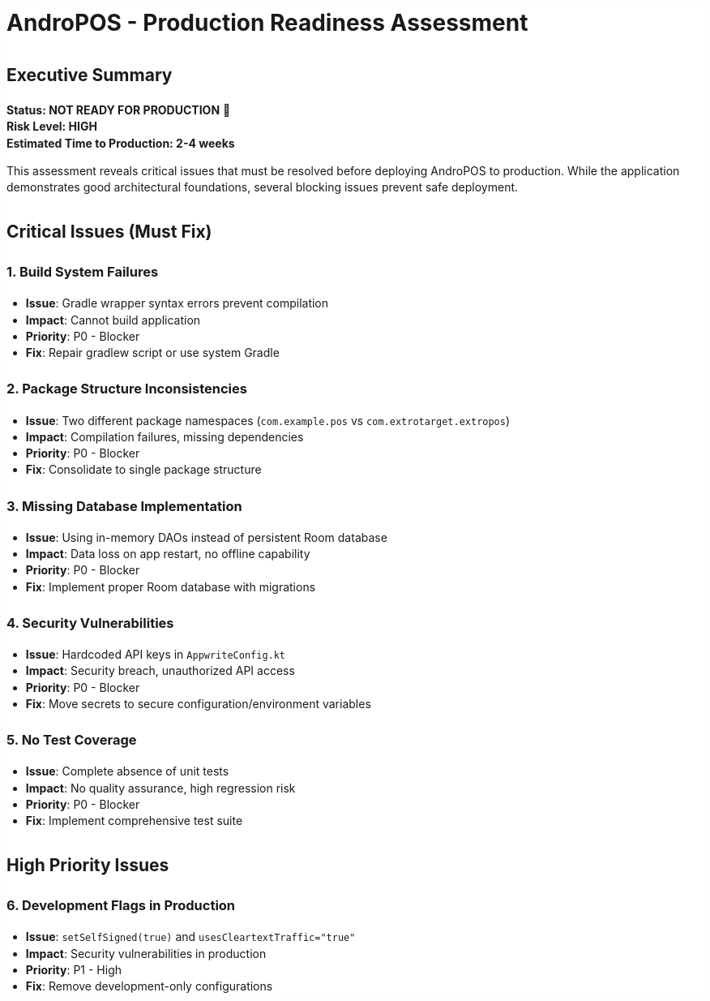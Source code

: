 # AndroPOS - Production Readiness Assessment

## Executive Summary

**Status: NOT READY FOR PRODUCTION** 🚨  
**Risk Level: HIGH**  
**Estimated Time to Production: 2-4 weeks**

This assessment reveals critical issues that must be resolved before deploying AndroPOS to production. While the application demonstrates good architectural foundations, several blocking issues prevent safe deployment.

## Critical Issues (Must Fix)

### 1. Build System Failures
- **Issue**: Gradle wrapper syntax errors prevent compilation
- **Impact**: Cannot build application
- **Priority**: P0 - Blocker
- **Fix**: Repair gradlew script or use system Gradle

### 2. Package Structure Inconsistencies
- **Issue**: Two different package namespaces (`com.example.pos` vs `com.extrotarget.extropos`)
- **Impact**: Compilation failures, missing dependencies
- **Priority**: P0 - Blocker
- **Fix**: Consolidate to single package structure

### 3. Missing Database Implementation
- **Issue**: Using in-memory DAOs instead of persistent Room database
- **Impact**: Data loss on app restart, no offline capability
- **Priority**: P0 - Blocker
- **Fix**: Implement proper Room database with migrations

### 4. Security Vulnerabilities
- **Issue**: Hardcoded API keys in `AppwriteConfig.kt`
- **Impact**: Security breach, unauthorized API access
- **Priority**: P0 - Blocker
- **Fix**: Move secrets to secure configuration/environment variables

### 5. No Test Coverage
- **Issue**: Complete absence of unit tests
- **Impact**: No quality assurance, high regression risk
- **Priority**: P0 - Blocker
- **Fix**: Implement comprehensive test suite

## High Priority Issues

### 6. Development Flags in Production
- **Issue**: `setSelfSigned(true)` and `usesCleartextTraffic="true"`
- **Impact**: Security vulnerabilities in production
- **Priority**: P1 - High
- **Fix**: Remove development-only configurations
